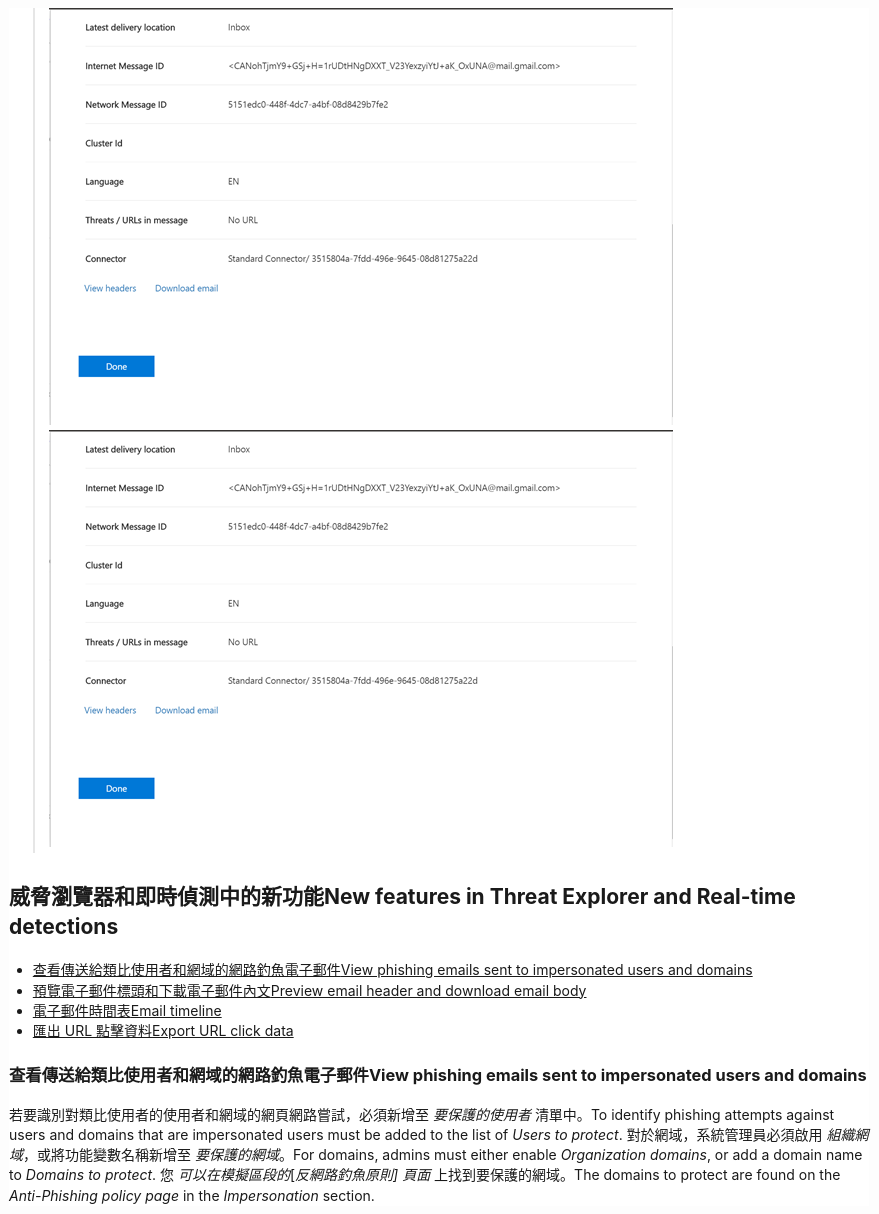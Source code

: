 > <span data-ttu-id="0b5ca-330">![連接器詳細資料](../../media/Connector_Details.png)</span><span class="sxs-lookup"><span data-stu-id="0b5ca-330">![Connector details](../../media/Connector_Details.png)</span></span>

## <a name="new-features-in-threat-explorer-and-real-time-detections"></a><span data-ttu-id="0b5ca-331">威脅瀏覽器和即時偵測中的新功能</span><span class="sxs-lookup"><span data-stu-id="0b5ca-331">New features in Threat Explorer and Real-time detections</span></span>

- [<span data-ttu-id="0b5ca-332">查看傳送給類比使用者和網域的網路釣魚電子郵件</span><span class="sxs-lookup"><span data-stu-id="0b5ca-332">View phishing emails sent to impersonated users and domains</span></span>](#view-phishing-emails-sent-to-impersonated-users-and-domains)
- [<span data-ttu-id="0b5ca-333">預覽電子郵件標頭和下載電子郵件內文</span><span class="sxs-lookup"><span data-stu-id="0b5ca-333">Preview email header and download email body</span></span>](#preview-email-header-and-download-email-body)
- [<span data-ttu-id="0b5ca-334">電子郵件時間表</span><span class="sxs-lookup"><span data-stu-id="0b5ca-334">Email timeline</span></span>](#email-timeline)
- [<span data-ttu-id="0b5ca-335">匯出 URL 點擊資料</span><span class="sxs-lookup"><span data-stu-id="0b5ca-335">Export URL click data</span></span>](#export-url-click-data)

### <a name="view-phishing-emails-sent-to-impersonated-users-and-domains"></a><span data-ttu-id="0b5ca-336">查看傳送給類比使用者和網域的網路釣魚電子郵件</span><span class="sxs-lookup"><span data-stu-id="0b5ca-336">View phishing emails sent to impersonated users and domains</span></span>

<span data-ttu-id="0b5ca-337">若要識別對類比使用者的使用者和網域的網頁網路嘗試，必須新增至 *要保護的使用者* 清單中。</span><span class="sxs-lookup"><span data-stu-id="0b5ca-337">To identify phishing attempts against users and domains that are impersonated users must be added to the list of *Users to protect*.</span></span> <span data-ttu-id="0b5ca-338">對於網域，系統管理員必須啟用 *組織網域*，或將功能變數名稱新增至 *要保護的網域*。</span><span class="sxs-lookup"><span data-stu-id="0b5ca-338">For domains, admins must either enable *Organization domains*, or add a domain name to *Domains to protect*.</span></span> <span data-ttu-id="0b5ca-339">您 *可以在模擬區段的*[*反網路釣魚原則] 頁面* 上找到要保護的網域。</span><span class="sxs-lookup"><span data-stu-id="0b5ca-339">The domains to protect are found on the *Anti-Phishing policy page* in the *Impersonation* section.</span></span>

